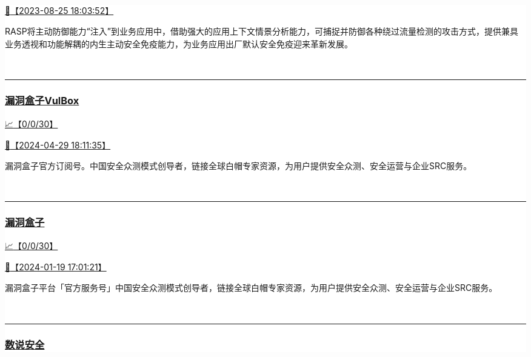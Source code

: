 [:camera_flash:【2023-08-25 18:03:52】](https://mp.weixin.qq.com/s?__biz=MzkzMjMxMzkzOA==&mid=2247484905&idx=1&sn=26273757a4f57948f0d0e0f16b7150c1&chksm=c25cebd4f52b62c24695999ed85bb66e0eaf97b7311a3eef2eef7fe74ae28636acaf0d219689&scene=27#wechat_redirect)

RASP将主动防御能力“注入”到业务应用中，借助强大的应用上下文情景分析能力，可捕捉并防御各种绕过流量检测的攻击方式，提供兼具业务透视和功能解耦的内生主动安全免疫能力，为业务应用出厂默认安全免疫迎来革新发展。

<img align="top" width="180" src="http://open.weixin.qq.com/qr/code?username=gh_dd3892da5d96" alt="" />

---


### [漏洞盒子VulBox](http://wechat.doonsec.com/wechat_echarts/?biz=MzIxODIzNzgwMw==)

[:chart_with_upwards_trend:【0/0/30】](http://wechat.doonsec.com/wechat_echarts/?biz=MzIxODIzNzgwMw==)

[:camera_flash:【2024-04-29 18:11:35】](https://mp.weixin.qq.com/s?__biz=MzIxODIzNzgwMw==&mid=2654069167&idx=1&sn=53352c868cb388bb97b1f5d182cb7d6d&chksm=8d757f31a7c232f25947153d40513c73870b00f207fbde9f0bf1d9e87d71cb095eb91687c8d8&scene=27#wechat_redirect)

漏洞盒子官方订阅号。中国安全众测模式创导者，链接全球白帽专家资源，为用户提供安全众测、安全运营与企业SRC服务。

<img align="top" width="180" src="http://open.weixin.qq.com/qr/code?username=gh_091eb04800f3" alt="" />

---


### [漏洞盒子](http://wechat.doonsec.com/wechat_echarts/?biz=MzA5NzQ0Mjc5NA==)

[:chart_with_upwards_trend:【0/0/30】](http://wechat.doonsec.com/wechat_echarts/?biz=MzA5NzQ0Mjc5NA==)

[:camera_flash:【2024-01-19 17:01:21】](https://mp.weixin.qq.com/s?__biz=MzA5NzQ0Mjc5NA==&mid=2649763819&idx=1&sn=5c313faef1acbfdba01775c747fb1dd2&chksm=890dc48aef23a1dc474b1f1bf04321fc25dd920176aaa956691caaad4799090c8e49e292b9f5&scene=0&xtrack=1&key=abe979c9663eced1e19e514619edac69a34703f1ad297970c85e9f25fd42ac541d516eea6ba206d0b63629531a98318d8fe1b6d8ecf8f37b06481651a2692c0b6a688da2827e7e3980d360893197ebb28fbfa49b6c433c11d1505d99882187b9af6a7453aed1582095806e991aa85cf30cf56fd443731c4761bfddb1850fbb77&ascene=51&uin=NTY2NTA4NjQ%3D&devicetype=Windows+10+x64&version=63060012&lang=zh_CN&session_us=gh_d135c981be12&countrycode=AL&exportkey=n_ChQIAhIQWfsJk11%2FzNjgfbtmkc%2FFdhLuAQIE97dBBAEAAAAAAM1FNeUE%2FGAAAAAOpnltbLcz9gKNyK89dVj0m77DNixn4lYj%2BC6FDClArWvso1eTlvAK10q15BOoBBbJRumYexmVXRciQvzggvIsu%2FbmWPdTtl%2BrZwFKCkdy9jD4Thx94BUzBjmcy34WAcXBqpdIPn8BJvw39yJfKva3oJOq3rWEdoelfYgHVKTbPJpOEYGjJSREOmH%2FJnatn5ZAg0U15%2BjSouDIYUcjBTa7SgjfvBz5pAKRCtzpfK3vrH5RtYj9o2xwHMEUlrlSUrpI%2FOMl%2B9FAh1Rue7yzrxdrvNI5MArAfic%3D&acctmode=0&pass_ticket=lu%2FdA7mpCYdLRmXcDCsXGkAOSe%2BwbIAcyIsf8mNOPcPNR997t7NhSMkJpQ8mSuxymIISjiJ3ce8h5Z9bC6YkIg%3D%3D&wx_header=0&fontgear=2&scene=27#wechat_redirect)

漏洞盒子平台「官方服务号」中国安全众测模式创导者，链接全球白帽专家资源，为用户提供安全众测、安全运营与企业SRC服务。

<img align="top" width="180" src="http://open.weixin.qq.com/qr/code?username=gh_d135c981be12" alt="" />

---


### [数说安全](http://wechat.doonsec.com/wechat_echarts/?biz=MzkzMDE5MDI5Mg==)
